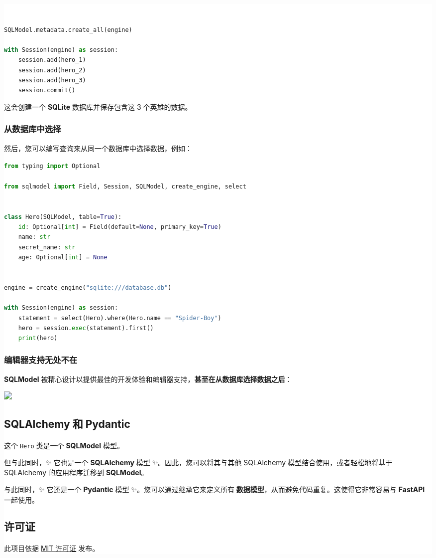 ```Python hl_lines="18  21  23-27"


SQLModel.metadata.create_all(engine)

with Session(engine) as session:
    session.add(hero_1)
    session.add(hero_2)
    session.add(hero_3)
    session.commit()
```

这会创建一个 **SQLite** 数据库并保存包含这 3 个英雄的数据。

### 从数据库中选择

然后，您可以编写查询来从同一个数据库中选择数据，例如：

```Python hl_lines="15-18"
from typing import Optional

from sqlmodel import Field, Session, SQLModel, create_engine, select


class Hero(SQLModel, table=True):
    id: Optional[int] = Field(default=None, primary_key=True)
    name: str
    secret_name: str
    age: Optional[int] = None


engine = create_engine("sqlite:///database.db")

with Session(engine) as session:
    statement = select(Hero).where(Hero.name == "Spider-Boy")
    hero = session.exec(statement).first()
    print(hero)
```

### 编辑器支持无处不在

**SQLModel** 被精心设计以提供最佳的开发体验和编辑器支持，**甚至在从数据库选择数据之后**：

<img class="shadow" src="https://sqlmodel.tiangolo.com/img/index/autocompletion02.png">

## SQLAlchemy 和 Pydantic

这个 `Hero` 类是一个 **SQLModel** 模型。

但与此同时，✨ 它也是一个 **SQLAlchemy** 模型 ✨。因此，您可以将其与其他 SQLAlchemy 模型结合使用，或者轻松地将基于 SQLAlchemy 的应用程序迁移到 **SQLModel**。

与此同时，✨ 它还是一个 **Pydantic** 模型 ✨。您可以通过继承它来定义所有 **数据模型**，从而避免代码重复。这使得它非常容易与 **FastAPI** 一起使用。

## 许可证

此项目依据 [MIT 许可证](https://github.com/fastapi/sqlmodel/blob/main/LICENSE) 发布。
